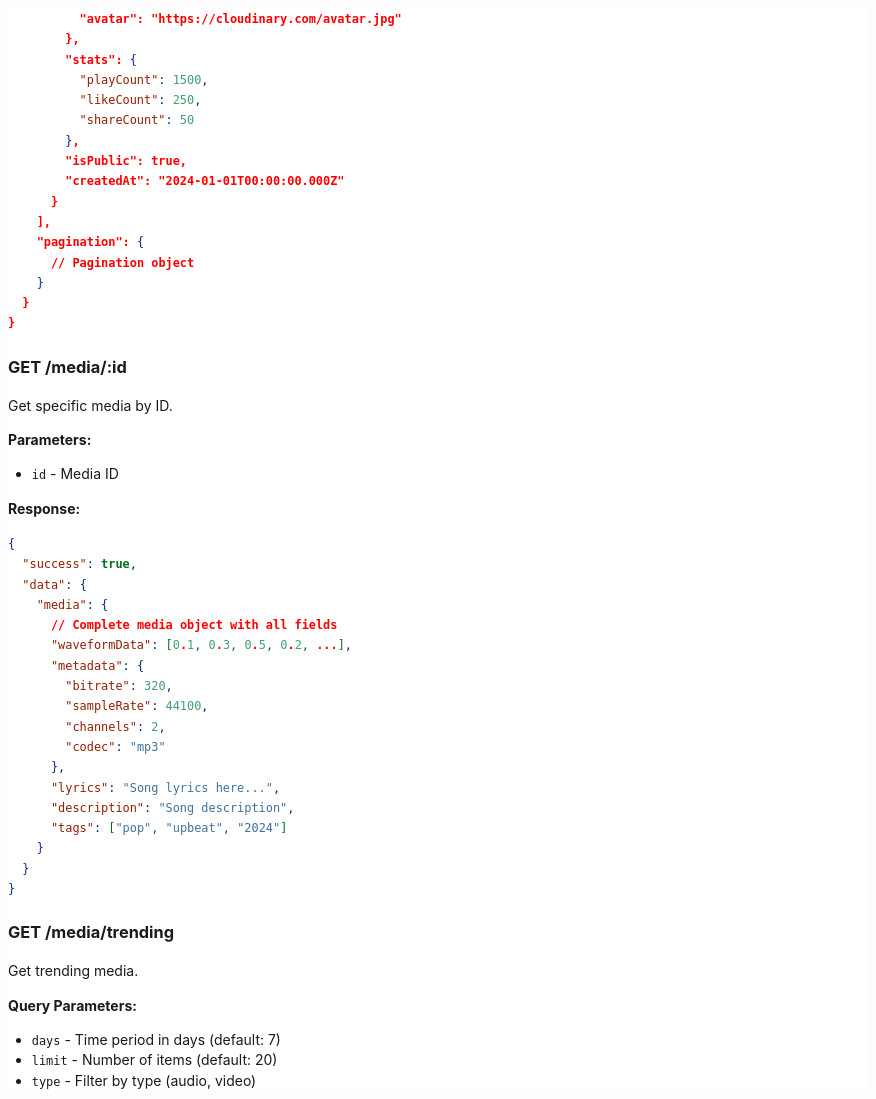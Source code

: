 ```json
          "avatar": "https://cloudinary.com/avatar.jpg"
        },
        "stats": {
          "playCount": 1500,
          "likeCount": 250,
          "shareCount": 50
        },
        "isPublic": true,
        "createdAt": "2024-01-01T00:00:00.000Z"
      }
    ],
    "pagination": {
      // Pagination object
    }
  }
}
```

### GET /media/:id

Get specific media by ID.

**Parameters:**
- `id` - Media ID

**Response:**
```json
{
  "success": true,
  "data": {
    "media": {
      // Complete media object with all fields
      "waveformData": [0.1, 0.3, 0.5, 0.2, ...],
      "metadata": {
        "bitrate": 320,
        "sampleRate": 44100,
        "channels": 2,
        "codec": "mp3"
      },
      "lyrics": "Song lyrics here...",
      "description": "Song description",
      "tags": ["pop", "upbeat", "2024"]
    }
  }
}
```

### GET /media/trending

Get trending media.

**Query Parameters:**
- `days` - Time period in days (default: 7)
- `limit` - Number of items (default: 20)
- `type` - Filter by type (audio, video)
